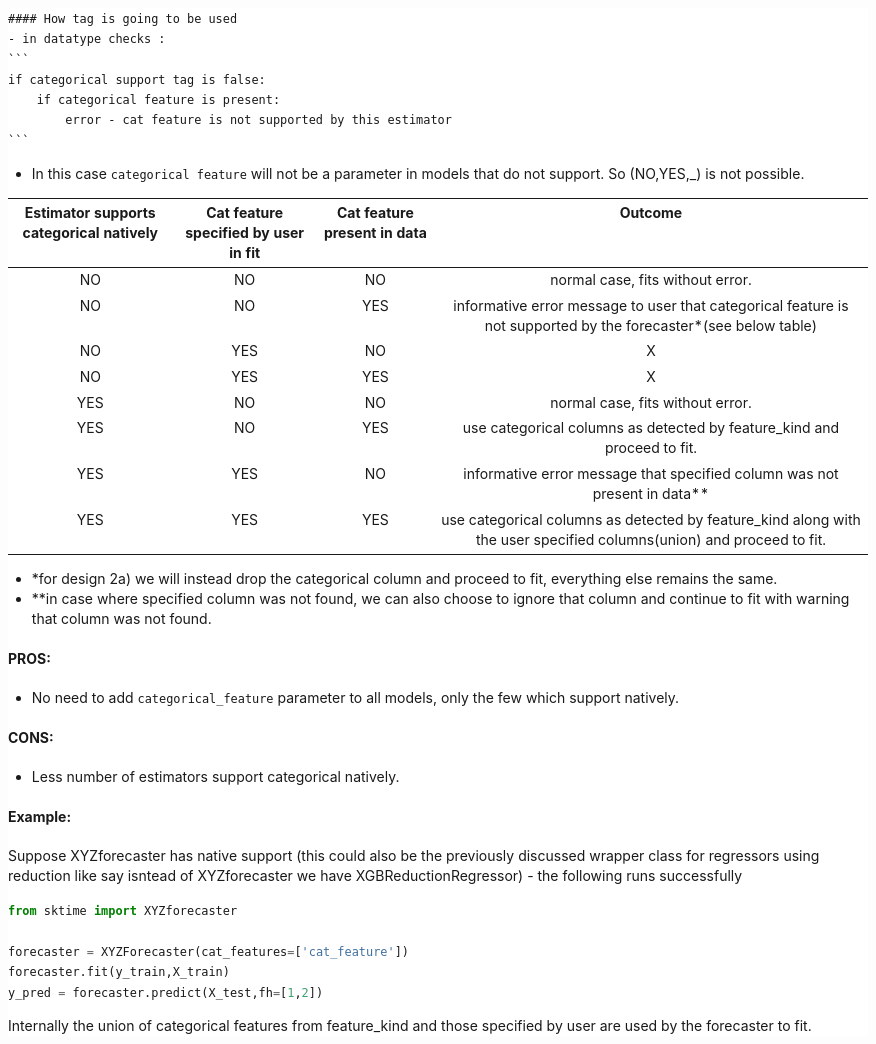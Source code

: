     #### How tag is going to be used
    - in datatype checks :
    ```
    if categorical support tag is false:
        if categorical feature is present:
            error - cat feature is not supported by this estimator
    ```       

- In this case `categorical feature` will not be a parameter in models that do not support. So (NO,YES,_) is not possible.    

| **Estimator supports categorical natively** | **Cat feature specified by user in fit** | **Cat feature present in data** | **Outcome** | 
|:-----------------:|:-------------------------:|:--------------:|:---------------:|
| NO | NO | NO | normal case, fits without error. |
| NO | NO | YES| informative error message to user that categorical feature is not supported by the forecaster*(see below table) |
| NO | YES| NO | X |
| NO | YES| YES| X |
| YES| NO | NO | normal case, fits without error. |
| YES| NO | YES| use categorical columns as detected by feature_kind and proceed to fit. |
| YES| YES| NO | informative error message that specified column was not present in data**|
| YES| YES| YES| use categorical columns as detected by feature_kind along with the user specified columns(union) and proceed to fit. |

- *for design 2a) we will instead drop the categorical column and proceed to fit, everything else remains the same.
- **in case where specified column was not found, we can also choose to ignore that column and continue to fit with warning that column was not found.

#### PROS:
- No need to add `categorical_feature` parameter to all models, only the few which support natively.

#### CONS:
- Less number of estimators support categorical natively.

#### Example:
Suppose XYZforecaster has native support (this could also be the previously discussed wrapper class for regressors using reduction like say isntead of XYZforecaster we have XGBReductionRegressor) - the following runs successfully
```python
from sktime import XYZforecaster

forecaster = XYZForecaster(cat_features=['cat_feature'])
forecaster.fit(y_train,X_train)
y_pred = forecaster.predict(X_test,fh=[1,2])
```
Internally the union of categorical features from feature_kind and those specified by user are used by the forecaster to fit.
